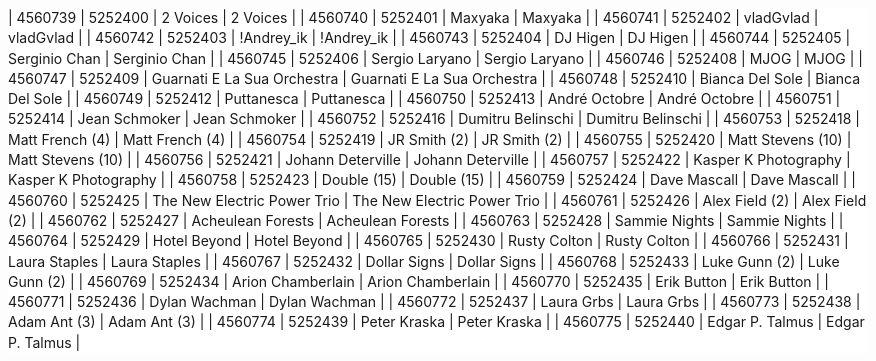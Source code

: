 | 4560739 | 5252400 | 2 Voices | 2 Voices |
| 4560740 | 5252401 | Maxyaka | Maxyaka |
| 4560741 | 5252402 | vladGvlad | vladGvlad |
| 4560742 | 5252403 | !Andrey_ik | !Andrey_ik |
| 4560743 | 5252404 | DJ Higen | DJ Higen |
| 4560744 | 5252405 | Serginio Chan | Serginio Chan |
| 4560745 | 5252406 | Sergio Laryano | Sergio Laryano |
| 4560746 | 5252408 | MJOG | MJOG |
| 4560747 | 5252409 | Guarnati E La Sua Orchestra | Guarnati E La Sua Orchestra |
| 4560748 | 5252410 | Bianca Del Sole | Bianca Del Sole |
| 4560749 | 5252412 | Puttanesca | Puttanesca |
| 4560750 | 5252413 | André Octobre | André Octobre |
| 4560751 | 5252414 | Jean Schmoker | Jean Schmoker |
| 4560752 | 5252416 | Dumitru Belinschi | Dumitru Belinschi |
| 4560753 | 5252418 | Matt French (4) | Matt French (4) |
| 4560754 | 5252419 | JR Smith (2) | JR Smith (2) |
| 4560755 | 5252420 | Matt Stevens (10) | Matt Stevens (10) |
| 4560756 | 5252421 | Johann Deterville | Johann Deterville |
| 4560757 | 5252422 | Kasper K Photography | Kasper K Photography |
| 4560758 | 5252423 | Double (15) | Double (15) |
| 4560759 | 5252424 | Dave Mascall | Dave Mascall |
| 4560760 | 5252425 | The New Electric Power Trio | The New Electric Power Trio |
| 4560761 | 5252426 | Alex Field (2) | Alex Field (2) |
| 4560762 | 5252427 | Acheulean Forests | Acheulean Forests |
| 4560763 | 5252428 | Sammie Nights | Sammie Nights |
| 4560764 | 5252429 | Hotel Beyond | Hotel Beyond |
| 4560765 | 5252430 | Rusty Colton | Rusty Colton |
| 4560766 | 5252431 | Laura Staples | Laura Staples |
| 4560767 | 5252432 | Dollar Signs | Dollar Signs |
| 4560768 | 5252433 | Luke Gunn (2) | Luke Gunn (2) |
| 4560769 | 5252434 | Arion Chamberlain | Arion Chamberlain |
| 4560770 | 5252435 | Erik Button | Erik Button |
| 4560771 | 5252436 | Dylan Wachman | Dylan Wachman |
| 4560772 | 5252437 | Laura Grbs | Laura Grbs |
| 4560773 | 5252438 | Adam Ant (3) | Adam Ant (3) |
| 4560774 | 5252439 | Peter Kraska | Peter Kraska |
| 4560775 | 5252440 | Edgar P. Talmus | Edgar P. Talmus |